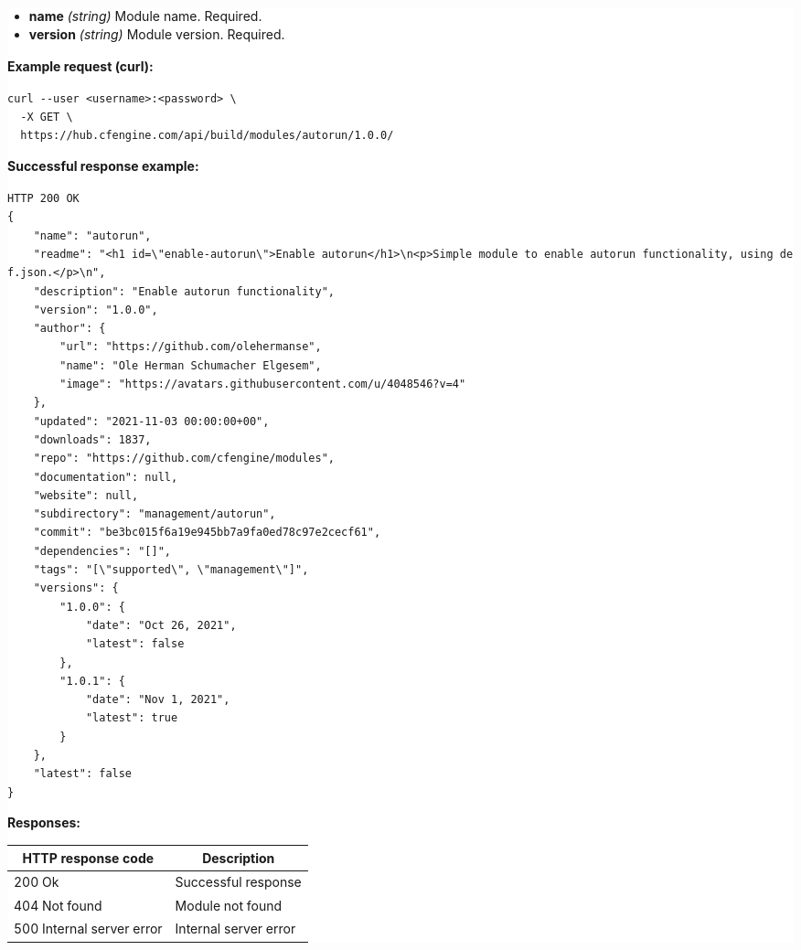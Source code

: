 - **name** _(string)_
  Module name. Required.
- **version** _(string)_
  Module version. Required.

**Example request (curl):**

```console
curl --user <username>:<password> \
  -X GET \
  https://hub.cfengine.com/api/build/modules/autorun/1.0.0/
```

**Successful response example:**

```
HTTP 200 OK
{
    "name": "autorun",
    "readme": "<h1 id=\"enable-autorun\">Enable autorun</h1>\n<p>Simple module to enable autorun functionality, using def.json.</p>\n",
    "description": "Enable autorun functionality",
    "version": "1.0.0",
    "author": {
        "url": "https://github.com/olehermanse",
        "name": "Ole Herman Schumacher Elgesem",
        "image": "https://avatars.githubusercontent.com/u/4048546?v=4"
    },
    "updated": "2021-11-03 00:00:00+00",
    "downloads": 1837,
    "repo": "https://github.com/cfengine/modules",
    "documentation": null,
    "website": null,
    "subdirectory": "management/autorun",
    "commit": "be3bc015f6a19e945bb7a9fa0ed78c97e2cecf61",
    "dependencies": "[]",
    "tags": "[\"supported\", \"management\"]",
    "versions": {
        "1.0.0": {
            "date": "Oct 26, 2021",
            "latest": false
        },
        "1.0.1": {
            "date": "Nov 1, 2021",
            "latest": true
        }
    },
    "latest": false
}
```

**Responses:**

| HTTP response code        | Description           |
| ------------------------- | --------------------- |
| 200 Ok                    | Successful response   |
| 404 Not found             | Module not found      |
| 500 Internal server error | Internal server error |
